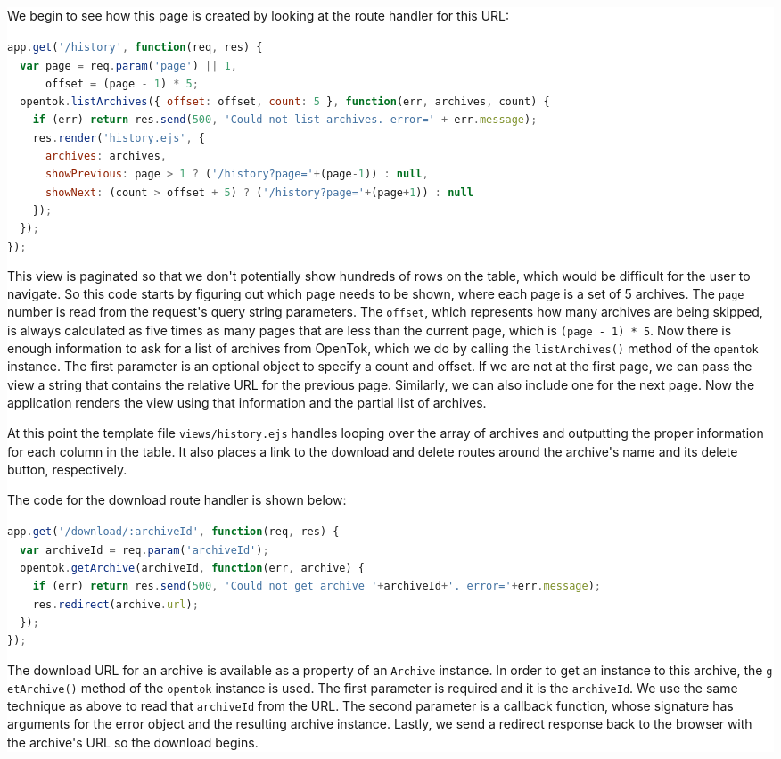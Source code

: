 We begin to see how this page is created by looking at the route handler for this URL:

```javascript
app.get('/history', function(req, res) {
  var page = req.param('page') || 1,
      offset = (page - 1) * 5;
  opentok.listArchives({ offset: offset, count: 5 }, function(err, archives, count) {
    if (err) return res.send(500, 'Could not list archives. error=' + err.message);
    res.render('history.ejs', {
      archives: archives,
      showPrevious: page > 1 ? ('/history?page='+(page-1)) : null,
      showNext: (count > offset + 5) ? ('/history?page='+(page+1)) : null
    });
  });
});
```

This view is paginated so that we don't potentially show hundreds of rows on the table, which would
be difficult for the user to navigate. So this code starts by figuring out which page needs to be
shown, where each page is a set of 5 archives. The `page` number is read from the request's query
string parameters. The `offset`, which represents how many archives are being skipped, is always
calculated as five times as many pages that are less than the current page, which is
`(page - 1) * 5`. Now there is enough information to ask for a list of archives from OpenTok, which
we do by calling the `listArchives()` method of the `opentok` instance. The first parameter is an
optional object to specify a count and offset. If we are not at the first page, we can pass the view
a string that contains the relative URL for the previous page. Similarly, we can also include one
for the next page. Now the application renders the view using that information and the partial list
of archives.

At this point the template file `views/history.ejs` handles looping over the array of archives and
outputting the proper information for each column in the table. It also places a link to the
download and delete routes around the archive's name and its delete button, respectively.

The code for the download route handler is shown below:

```javascript
app.get('/download/:archiveId', function(req, res) {
  var archiveId = req.param('archiveId');
  opentok.getArchive(archiveId, function(err, archive) {
    if (err) return res.send(500, 'Could not get archive '+archiveId+'. error='+err.message);
    res.redirect(archive.url);
  });
});
```

The download URL for an archive is available as a property of an `Archive` instance. In order to get
an instance to this archive, the `getArchive()` method of the `opentok` instance is used. The first
parameter is required and it is the `archiveId`. We use the same technique as above to read that
`archiveId` from the URL. The second parameter is a callback function, whose signature has arguments
for the error object and the resulting archive instance. Lastly, we send a redirect response back to
the browser with the archive's URL so the download begins.
